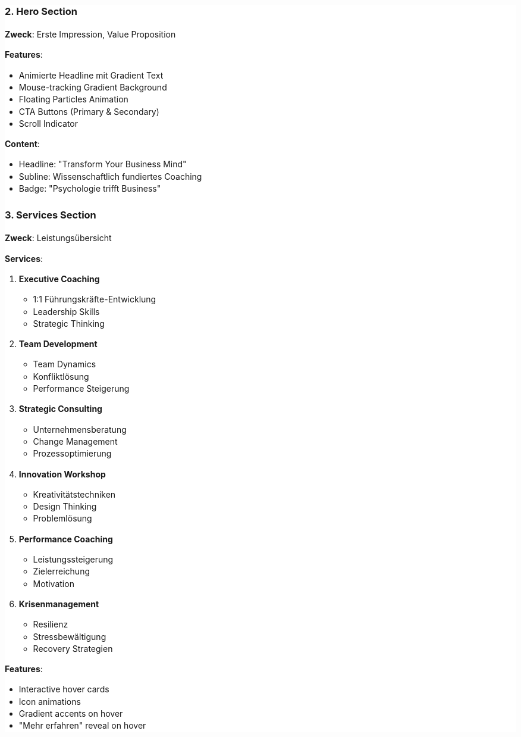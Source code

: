 ### 2. Hero Section
**Zweck**: Erste Impression, Value Proposition

**Features**:
- Animierte Headline mit Gradient Text
- Mouse-tracking Gradient Background
- Floating Particles Animation
- CTA Buttons (Primary & Secondary)
- Scroll Indicator

**Content**:
- Headline: "Transform Your Business Mind"
- Subline: Wissenschaftlich fundiertes Coaching
- Badge: "Psychologie trifft Business"

### 3. Services Section
**Zweck**: Leistungsübersicht

**Services**:
1. **Executive Coaching**
   - 1:1 Führungskräfte-Entwicklung
   - Leadership Skills
   - Strategic Thinking

2. **Team Development**
   - Team Dynamics
   - Konfliktlösung
   - Performance Steigerung

3. **Strategic Consulting**
   - Unternehmensberatung
   - Change Management
   - Prozessoptimierung

4. **Innovation Workshop**
   - Kreativitätstechniken
   - Design Thinking
   - Problemlösung

5. **Performance Coaching**
   - Leistungssteigerung
   - Zielerreichung
   - Motivation

6. **Krisenmanagement**
   - Resilienz
   - Stressbewältigung
   - Recovery Strategien

**Features**:
- Interactive hover cards
- Icon animations
- Gradient accents on hover
- "Mehr erfahren" reveal on hover
